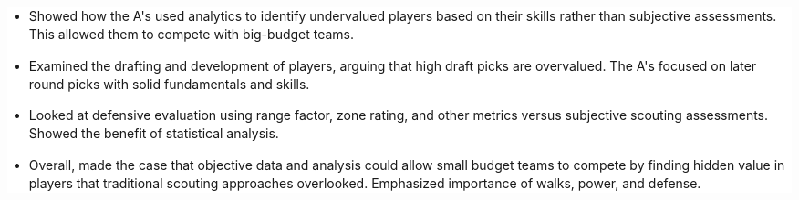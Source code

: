 - Showed how the A's used analytics to identify undervalued players based on their skills rather than subjective assessments. This allowed them to compete with big-budget teams.

- Examined the drafting and development of players, arguing that high draft picks are overvalued. The A's focused on later round picks with solid fundamentals and skills.

- Looked at defensive evaluation using range factor, zone rating, and other metrics versus subjective scouting assessments. Showed the benefit of statistical analysis.

- Overall, made the case that objective data and analysis could allow small budget teams to compete by finding hidden value in players that traditional scouting approaches overlooked. Emphasized importance of walks, power, and defense.
